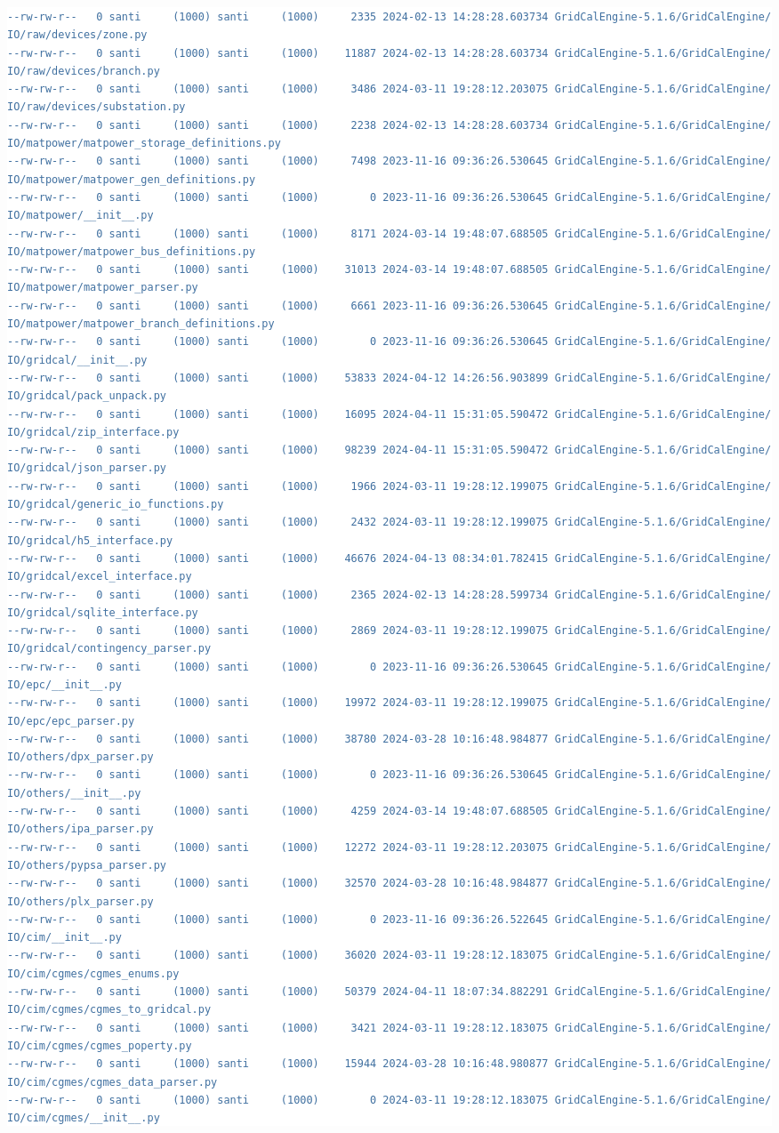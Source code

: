 ```diff
--rw-rw-r--   0 santi     (1000) santi     (1000)     2335 2024-02-13 14:28:28.603734 GridCalEngine-5.1.6/GridCalEngine/IO/raw/devices/zone.py
--rw-rw-r--   0 santi     (1000) santi     (1000)    11887 2024-02-13 14:28:28.603734 GridCalEngine-5.1.6/GridCalEngine/IO/raw/devices/branch.py
--rw-rw-r--   0 santi     (1000) santi     (1000)     3486 2024-03-11 19:28:12.203075 GridCalEngine-5.1.6/GridCalEngine/IO/raw/devices/substation.py
--rw-rw-r--   0 santi     (1000) santi     (1000)     2238 2024-02-13 14:28:28.603734 GridCalEngine-5.1.6/GridCalEngine/IO/matpower/matpower_storage_definitions.py
--rw-rw-r--   0 santi     (1000) santi     (1000)     7498 2023-11-16 09:36:26.530645 GridCalEngine-5.1.6/GridCalEngine/IO/matpower/matpower_gen_definitions.py
--rw-rw-r--   0 santi     (1000) santi     (1000)        0 2023-11-16 09:36:26.530645 GridCalEngine-5.1.6/GridCalEngine/IO/matpower/__init__.py
--rw-rw-r--   0 santi     (1000) santi     (1000)     8171 2024-03-14 19:48:07.688505 GridCalEngine-5.1.6/GridCalEngine/IO/matpower/matpower_bus_definitions.py
--rw-rw-r--   0 santi     (1000) santi     (1000)    31013 2024-03-14 19:48:07.688505 GridCalEngine-5.1.6/GridCalEngine/IO/matpower/matpower_parser.py
--rw-rw-r--   0 santi     (1000) santi     (1000)     6661 2023-11-16 09:36:26.530645 GridCalEngine-5.1.6/GridCalEngine/IO/matpower/matpower_branch_definitions.py
--rw-rw-r--   0 santi     (1000) santi     (1000)        0 2023-11-16 09:36:26.530645 GridCalEngine-5.1.6/GridCalEngine/IO/gridcal/__init__.py
--rw-rw-r--   0 santi     (1000) santi     (1000)    53833 2024-04-12 14:26:56.903899 GridCalEngine-5.1.6/GridCalEngine/IO/gridcal/pack_unpack.py
--rw-rw-r--   0 santi     (1000) santi     (1000)    16095 2024-04-11 15:31:05.590472 GridCalEngine-5.1.6/GridCalEngine/IO/gridcal/zip_interface.py
--rw-rw-r--   0 santi     (1000) santi     (1000)    98239 2024-04-11 15:31:05.590472 GridCalEngine-5.1.6/GridCalEngine/IO/gridcal/json_parser.py
--rw-rw-r--   0 santi     (1000) santi     (1000)     1966 2024-03-11 19:28:12.199075 GridCalEngine-5.1.6/GridCalEngine/IO/gridcal/generic_io_functions.py
--rw-rw-r--   0 santi     (1000) santi     (1000)     2432 2024-03-11 19:28:12.199075 GridCalEngine-5.1.6/GridCalEngine/IO/gridcal/h5_interface.py
--rw-rw-r--   0 santi     (1000) santi     (1000)    46676 2024-04-13 08:34:01.782415 GridCalEngine-5.1.6/GridCalEngine/IO/gridcal/excel_interface.py
--rw-rw-r--   0 santi     (1000) santi     (1000)     2365 2024-02-13 14:28:28.599734 GridCalEngine-5.1.6/GridCalEngine/IO/gridcal/sqlite_interface.py
--rw-rw-r--   0 santi     (1000) santi     (1000)     2869 2024-03-11 19:28:12.199075 GridCalEngine-5.1.6/GridCalEngine/IO/gridcal/contingency_parser.py
--rw-rw-r--   0 santi     (1000) santi     (1000)        0 2023-11-16 09:36:26.530645 GridCalEngine-5.1.6/GridCalEngine/IO/epc/__init__.py
--rw-rw-r--   0 santi     (1000) santi     (1000)    19972 2024-03-11 19:28:12.199075 GridCalEngine-5.1.6/GridCalEngine/IO/epc/epc_parser.py
--rw-rw-r--   0 santi     (1000) santi     (1000)    38780 2024-03-28 10:16:48.984877 GridCalEngine-5.1.6/GridCalEngine/IO/others/dpx_parser.py
--rw-rw-r--   0 santi     (1000) santi     (1000)        0 2023-11-16 09:36:26.530645 GridCalEngine-5.1.6/GridCalEngine/IO/others/__init__.py
--rw-rw-r--   0 santi     (1000) santi     (1000)     4259 2024-03-14 19:48:07.688505 GridCalEngine-5.1.6/GridCalEngine/IO/others/ipa_parser.py
--rw-rw-r--   0 santi     (1000) santi     (1000)    12272 2024-03-11 19:28:12.203075 GridCalEngine-5.1.6/GridCalEngine/IO/others/pypsa_parser.py
--rw-rw-r--   0 santi     (1000) santi     (1000)    32570 2024-03-28 10:16:48.984877 GridCalEngine-5.1.6/GridCalEngine/IO/others/plx_parser.py
--rw-rw-r--   0 santi     (1000) santi     (1000)        0 2023-11-16 09:36:26.522645 GridCalEngine-5.1.6/GridCalEngine/IO/cim/__init__.py
--rw-rw-r--   0 santi     (1000) santi     (1000)    36020 2024-03-11 19:28:12.183075 GridCalEngine-5.1.6/GridCalEngine/IO/cim/cgmes/cgmes_enums.py
--rw-rw-r--   0 santi     (1000) santi     (1000)    50379 2024-04-11 18:07:34.882291 GridCalEngine-5.1.6/GridCalEngine/IO/cim/cgmes/cgmes_to_gridcal.py
--rw-rw-r--   0 santi     (1000) santi     (1000)     3421 2024-03-11 19:28:12.183075 GridCalEngine-5.1.6/GridCalEngine/IO/cim/cgmes/cgmes_poperty.py
--rw-rw-r--   0 santi     (1000) santi     (1000)    15944 2024-03-28 10:16:48.980877 GridCalEngine-5.1.6/GridCalEngine/IO/cim/cgmes/cgmes_data_parser.py
--rw-rw-r--   0 santi     (1000) santi     (1000)        0 2024-03-11 19:28:12.183075 GridCalEngine-5.1.6/GridCalEngine/IO/cim/cgmes/__init__.py
```